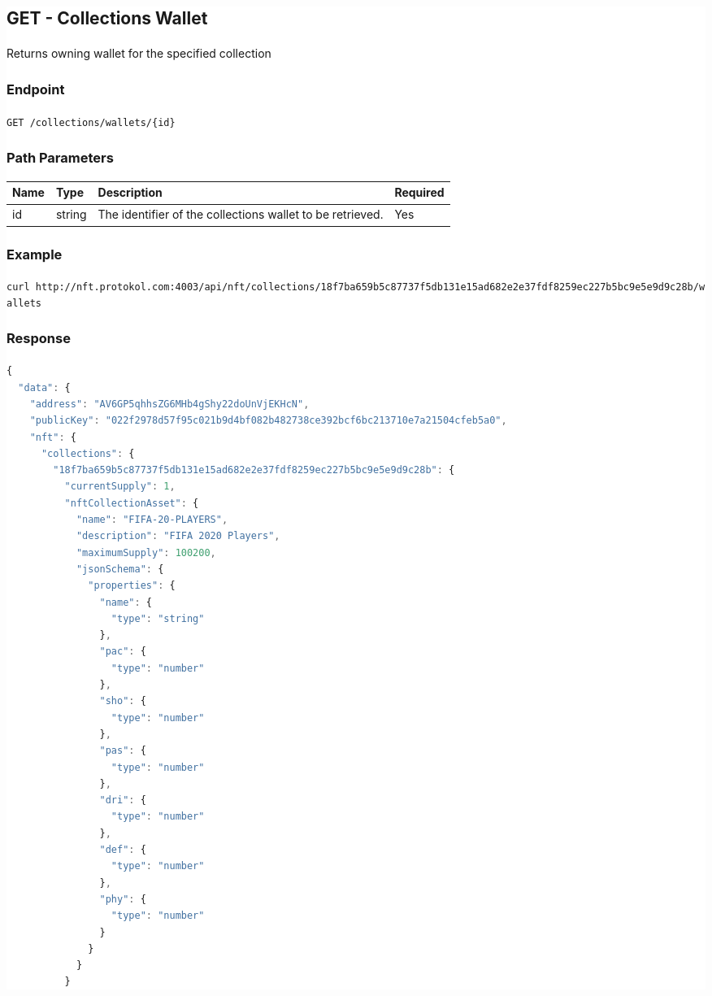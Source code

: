 ## GET - Collections Wallet

Returns owning wallet for the specified collection

### Endpoint

```bash
GET /collections/wallets/{id}
```

### Path Parameters

| Name | Type | Description | Required |
| :--- | :--- | :--- | :--- |
| id | string | The identifier of the collections wallet to be retrieved. | Yes |

### Example

```bash
curl http://nft.protokol.com:4003/api/nft/collections/18f7ba659b5c87737f5db131e15ad682e2e37fdf8259ec227b5bc9e5e9d9c28b/wallets
```

### Response

```javascript
{
  "data": {
    "address": "AV6GP5qhhsZG6MHb4gShy22doUnVjEKHcN",
    "publicKey": "022f2978d57f95c021b9d4bf082b482738ce392bcf6bc213710e7a21504cfeb5a0",
    "nft": {
      "collections": {
        "18f7ba659b5c87737f5db131e15ad682e2e37fdf8259ec227b5bc9e5e9d9c28b": {
          "currentSupply": 1,
          "nftCollectionAsset": {
            "name": "FIFA-20-PLAYERS",
            "description": "FIFA 2020 Players",
            "maximumSupply": 100200,
            "jsonSchema": {
              "properties": {
                "name": {
                  "type": "string"
                },
                "pac": {
                  "type": "number"
                },
                "sho": {
                  "type": "number"
                },
                "pas": {
                  "type": "number"
                },
                "dri": {
                  "type": "number"
                },
                "def": {
                  "type": "number"
                },
                "phy": {
                  "type": "number"
                }
              }
            }
          }
```